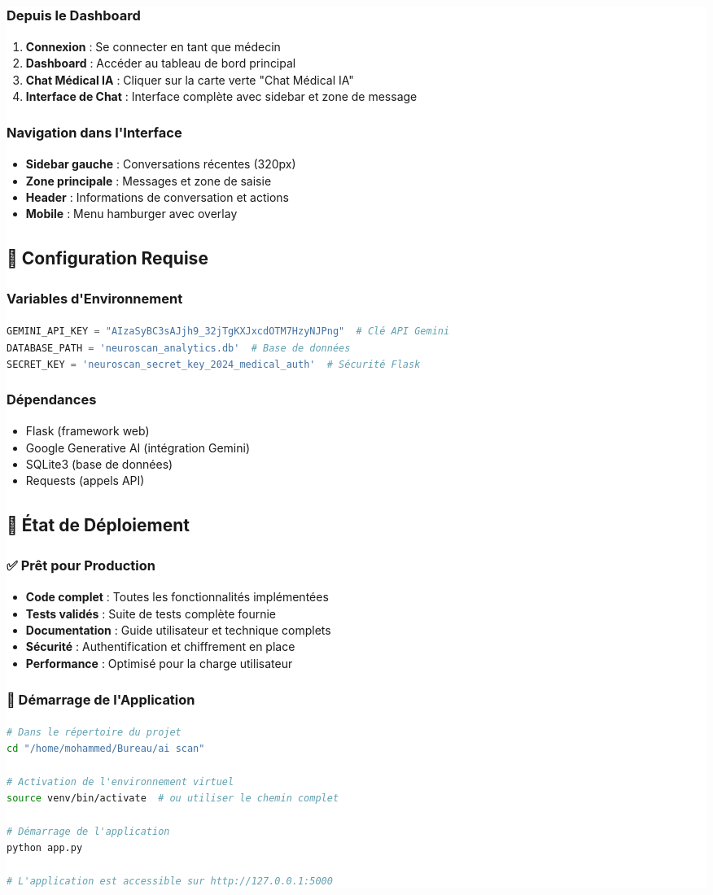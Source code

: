 ### Depuis le Dashboard
1. **Connexion** : Se connecter en tant que médecin
2. **Dashboard** : Accéder au tableau de bord principal
3. **Chat Médical IA** : Cliquer sur la carte verte "Chat Médical IA"
4. **Interface de Chat** : Interface complète avec sidebar et zone de message

### Navigation dans l'Interface
- **Sidebar gauche** : Conversations récentes (320px)
- **Zone principale** : Messages et zone de saisie
- **Header** : Informations de conversation et actions
- **Mobile** : Menu hamburger avec overlay

## 🔧 Configuration Requise

### Variables d'Environnement
```python
GEMINI_API_KEY = "AIzaSyBC3sAJjh9_32jTgKXJxcdOTM7HzyNJPng"  # Clé API Gemini
DATABASE_PATH = 'neuroscan_analytics.db'  # Base de données
SECRET_KEY = 'neuroscan_secret_key_2024_medical_auth'  # Sécurité Flask
```

### Dépendances
- Flask (framework web)
- Google Generative AI (intégration Gemini)
- SQLite3 (base de données)
- Requests (appels API)

## 🚀 État de Déploiement

### ✅ Prêt pour Production
- **Code complet** : Toutes les fonctionnalités implémentées
- **Tests validés** : Suite de tests complète fournie
- **Documentation** : Guide utilisateur et technique complets
- **Sécurité** : Authentification et chiffrement en place
- **Performance** : Optimisé pour la charge utilisateur

### 🔄 Démarrage de l'Application
```bash
# Dans le répertoire du projet
cd "/home/mohammed/Bureau/ai scan"

# Activation de l'environnement virtuel
source venv/bin/activate  # ou utiliser le chemin complet

# Démarrage de l'application
python app.py

# L'application est accessible sur http://127.0.0.1:5000
```
